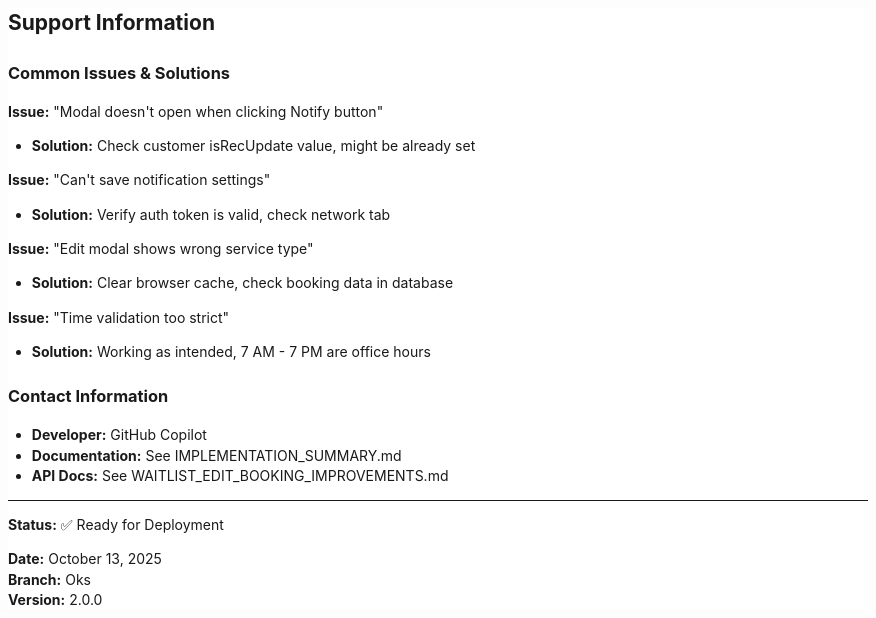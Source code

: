 
## Support Information

### Common Issues & Solutions

**Issue:** "Modal doesn't open when clicking Notify button"
- **Solution:** Check customer isRecUpdate value, might be already set

**Issue:** "Can't save notification settings"
- **Solution:** Verify auth token is valid, check network tab

**Issue:** "Edit modal shows wrong service type"
- **Solution:** Clear browser cache, check booking data in database

**Issue:** "Time validation too strict"
- **Solution:** Working as intended, 7 AM - 7 PM are office hours

### Contact Information
- **Developer:** GitHub Copilot
- **Documentation:** See IMPLEMENTATION_SUMMARY.md
- **API Docs:** See WAITLIST_EDIT_BOOKING_IMPROVEMENTS.md

---

**Status:** ✅ Ready for Deployment

**Date:** October 13, 2025  
**Branch:** Oks  
**Version:** 2.0.0
